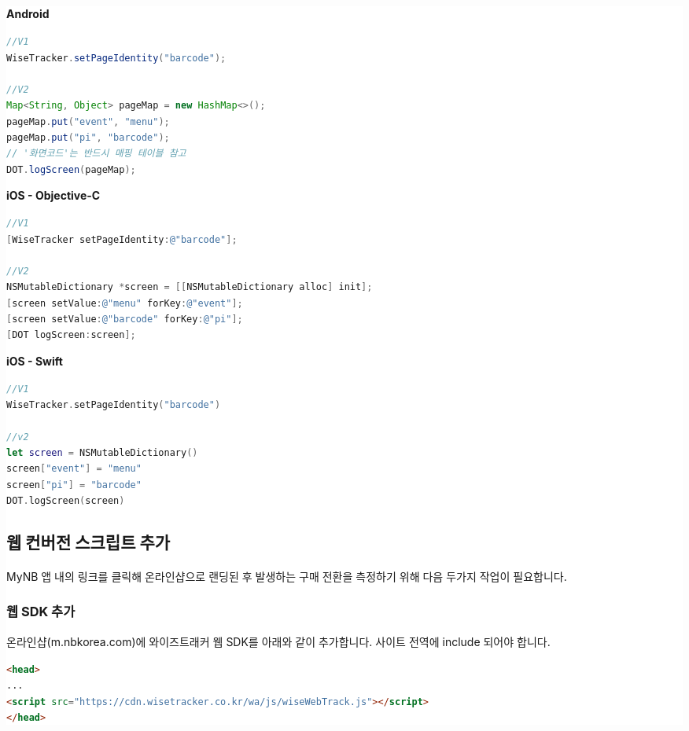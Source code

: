 

**Android**

``` java
//V1
WiseTracker.setPageIdentity("barcode");

//V2
Map<String, Object> pageMap = new HashMap<>();
pageMap.put("event", "menu");
pageMap.put("pi", "barcode");
// '화면코드'는 반드시 매핑 테이블 참고
DOT.logScreen(pageMap);
```



**iOS - Objective-C**

``` objectivec
//V1
[WiseTracker setPageIdentity:@"barcode"];

//V2
NSMutableDictionary *screen = [[NSMutableDictionary alloc] init];
[screen setValue:@"menu" forKey:@"event"];
[screen setValue:@"barcode" forKey:@"pi"];
[DOT logScreen:screen];
```



**iOS - Swift**

``` swift
//V1
WiseTracker.setPageIdentity("barcode")

//v2
let screen = NSMutableDictionary()
screen["event"] = "menu"
screen["pi"] = "barcode"
DOT.logScreen(screen)
```




## 웹 컨버전 스크립트 추가

MyNB 앱 내의 링크를 클릭해 온라인샵으로 랜딩된 후 발생하는 구매 전환을 측정하기 위해 다음 두가지 작업이 필요합니다.



### 웹 SDK 추가

온라인샵(m.nbkorea.com)에 와이즈트래커 웹 SDK를 아래와 같이 추가합니다. 사이트 전역에 include 되어야 합니다.

``` html
<head>
...
<script src="https://cdn.wisetracker.co.kr/wa/js/wiseWebTrack.js"></script>
</head>
```
